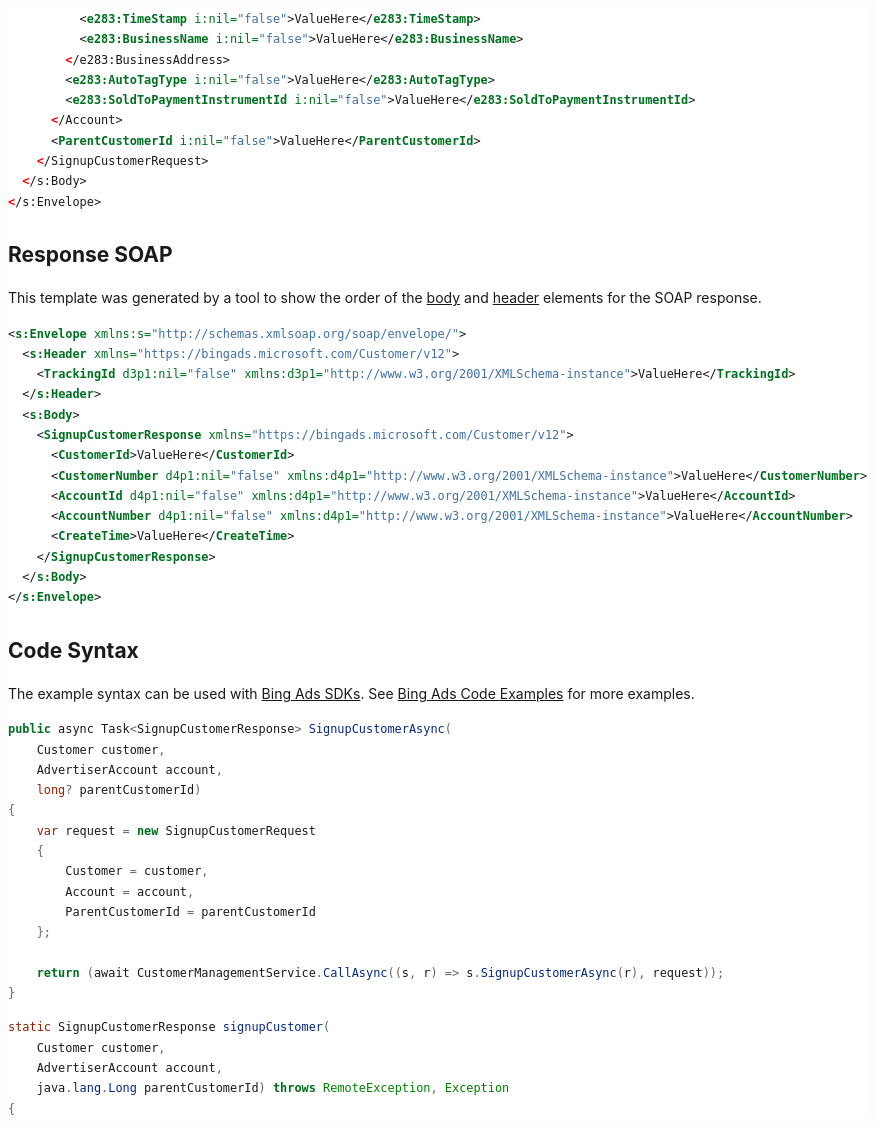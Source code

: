 ```xml
          <e283:TimeStamp i:nil="false">ValueHere</e283:TimeStamp>
          <e283:BusinessName i:nil="false">ValueHere</e283:BusinessName>
        </e283:BusinessAddress>
        <e283:AutoTagType i:nil="false">ValueHere</e283:AutoTagType>
        <e283:SoldToPaymentInstrumentId i:nil="false">ValueHere</e283:SoldToPaymentInstrumentId>
      </Account>
      <ParentCustomerId i:nil="false">ValueHere</ParentCustomerId>
    </SignupCustomerRequest>
  </s:Body>
</s:Envelope>
```

## <a name="response-soap"></a>Response SOAP
This template was generated by a tool to show the order of the [body](#response-body) and [header](#response-header) elements for the SOAP response.

```xml
<s:Envelope xmlns:s="http://schemas.xmlsoap.org/soap/envelope/">
  <s:Header xmlns="https://bingads.microsoft.com/Customer/v12">
    <TrackingId d3p1:nil="false" xmlns:d3p1="http://www.w3.org/2001/XMLSchema-instance">ValueHere</TrackingId>
  </s:Header>
  <s:Body>
    <SignupCustomerResponse xmlns="https://bingads.microsoft.com/Customer/v12">
      <CustomerId>ValueHere</CustomerId>
      <CustomerNumber d4p1:nil="false" xmlns:d4p1="http://www.w3.org/2001/XMLSchema-instance">ValueHere</CustomerNumber>
      <AccountId d4p1:nil="false" xmlns:d4p1="http://www.w3.org/2001/XMLSchema-instance">ValueHere</AccountId>
      <AccountNumber d4p1:nil="false" xmlns:d4p1="http://www.w3.org/2001/XMLSchema-instance">ValueHere</AccountNumber>
      <CreateTime>ValueHere</CreateTime>
    </SignupCustomerResponse>
  </s:Body>
</s:Envelope>
```

## <a name="example"></a>Code Syntax
The example syntax can be used with [Bing Ads SDKs](../guides/client-libraries.md). See [Bing Ads Code Examples](../guides/code-examples.md) for more examples.
```csharp
public async Task<SignupCustomerResponse> SignupCustomerAsync(
	Customer customer,
	AdvertiserAccount account,
	long? parentCustomerId)
{
	var request = new SignupCustomerRequest
	{
		Customer = customer,
		Account = account,
		ParentCustomerId = parentCustomerId
	};

	return (await CustomerManagementService.CallAsync((s, r) => s.SignupCustomerAsync(r), request));
}
```
```java
static SignupCustomerResponse signupCustomer(
	Customer customer,
	AdvertiserAccount account,
	java.lang.Long parentCustomerId) throws RemoteException, Exception
{
```